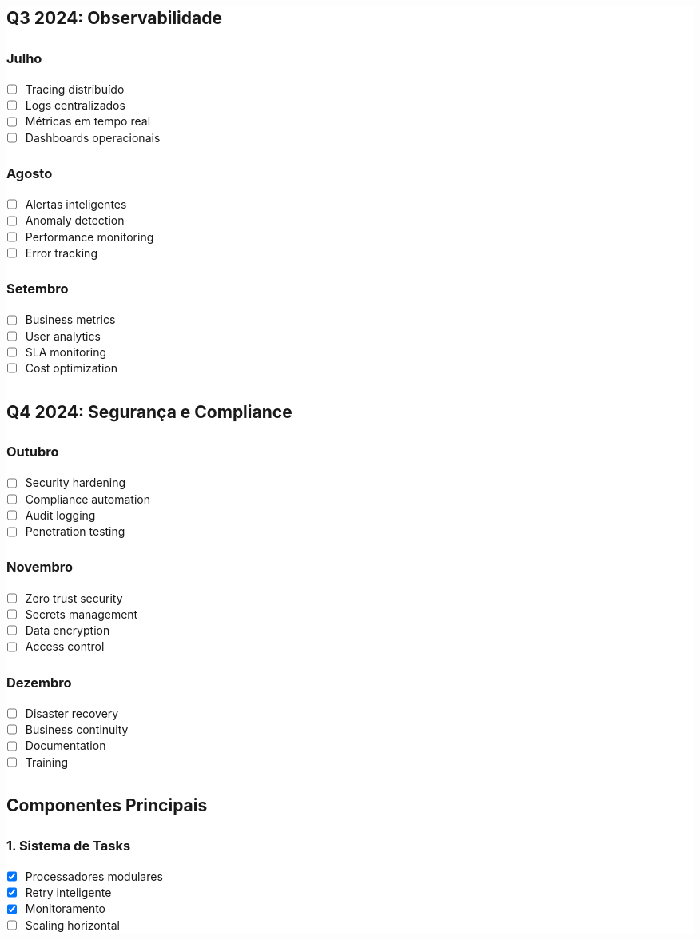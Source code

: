 ## Q3 2024: Observabilidade

### Julho
- [ ] Tracing distribuído
- [ ] Logs centralizados
- [ ] Métricas em tempo real
- [ ] Dashboards operacionais

### Agosto
- [ ] Alertas inteligentes
- [ ] Anomaly detection
- [ ] Performance monitoring
- [ ] Error tracking

### Setembro
- [ ] Business metrics
- [ ] User analytics
- [ ] SLA monitoring
- [ ] Cost optimization

## Q4 2024: Segurança e Compliance

### Outubro
- [ ] Security hardening
- [ ] Compliance automation
- [ ] Audit logging
- [ ] Penetration testing

### Novembro
- [ ] Zero trust security
- [ ] Secrets management
- [ ] Data encryption
- [ ] Access control

### Dezembro
- [ ] Disaster recovery
- [ ] Business continuity
- [ ] Documentation
- [ ] Training

## Componentes Principais

### 1. Sistema de Tasks
- [x] Processadores modulares
- [x] Retry inteligente
- [x] Monitoramento
- [ ] Scaling horizontal
